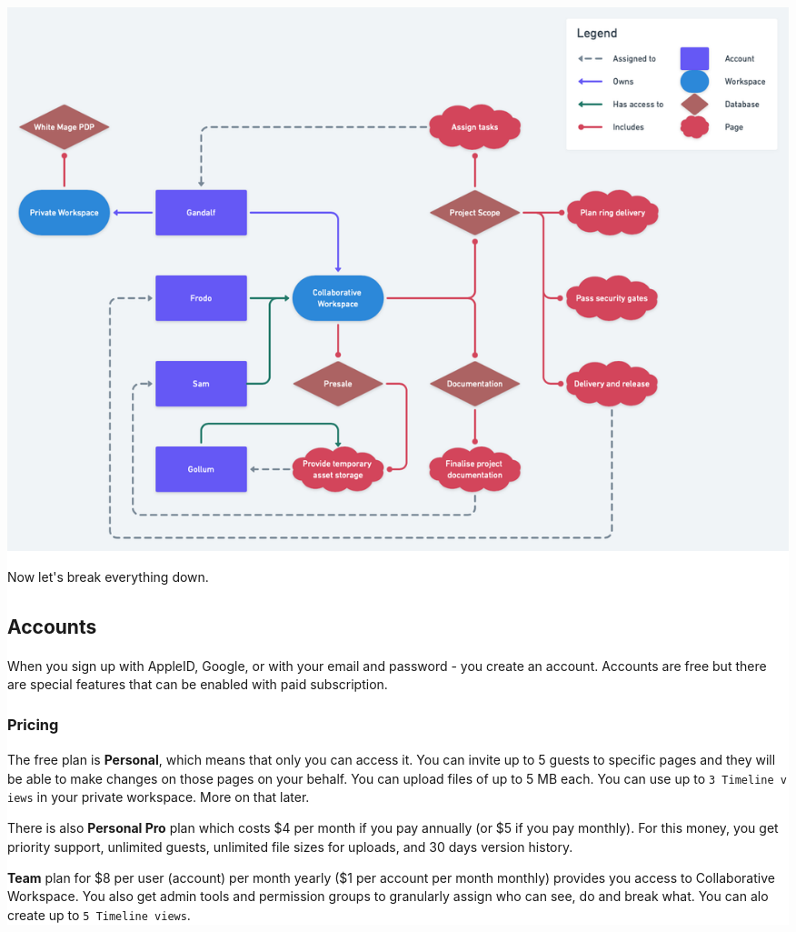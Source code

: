 ![Entity relationship in Notion](./notion-relationship.png)

Now let's break everything down.

## Accounts

When you sign up with AppleID, Google, or with your email and password - you create an account. Accounts are free but there are special features that can be enabled with paid subscription.

### Pricing

The free plan is **Personal**, which means that only you can access it. You can invite up to 5 guests to specific pages and they will be able to make changes on those pages on your behalf. You can upload files of up to 5 MB each. You can use up to `3 Timeline views` in your private workspace. More on that later.

There is also **Personal Pro** plan which costs \$4 per month if you pay annually (or \$5 if you pay monthly). For this money, you get priority support, unlimited guests, unlimited file sizes for uploads, and 30 days version history.

**Team** plan for \$8 per user (account) per month yearly (\$1 per account per month monthly) provides you access to Collaborative Workspace. You also get admin tools and permission groups to granularly assign who can see, do and break what. You can alo create up to `5 Timeline views`.
